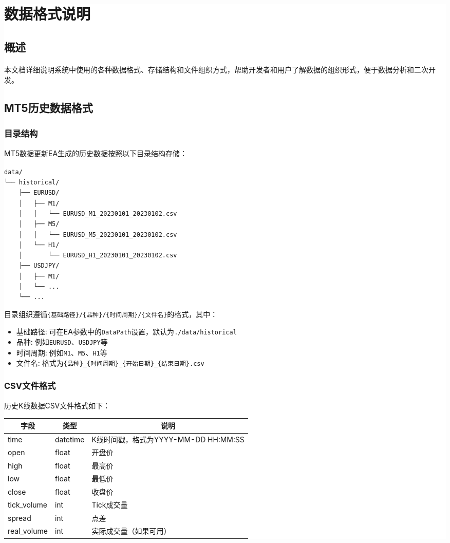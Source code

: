 # 数据格式说明

## 概述

本文档详细说明系统中使用的各种数据格式、存储结构和文件组织方式，帮助开发者和用户了解数据的组织形式，便于数据分析和二次开发。

## MT5历史数据格式

### 目录结构

MT5数据更新EA生成的历史数据按照以下目录结构存储：

```
data/
└── historical/
    ├── EURUSD/
    │   ├── M1/
    │   │   └── EURUSD_M1_20230101_20230102.csv
    │   ├── M5/
    │   │   └── EURUSD_M5_20230101_20230102.csv
    │   └── H1/
    │       └── EURUSD_H1_20230101_20230102.csv
    ├── USDJPY/
    │   ├── M1/
    │   └── ...
    └── ...
```

目录组织遵循`{基础路径}/{品种}/{时间周期}/{文件名}`的格式，其中：
- 基础路径: 可在EA参数中的`DataPath`设置，默认为`./data/historical`
- 品种: 例如`EURUSD`、`USDJPY`等
- 时间周期: 例如`M1`、`M5`、`H1`等
- 文件名: 格式为`{品种}_{时间周期}_{开始日期}_{结束日期}.csv`

### CSV文件格式

历史K线数据CSV文件格式如下：

| 字段 | 类型 | 说明 |
|------|------|------|
| time | datetime | K线时间戳，格式为YYYY-MM-DD HH:MM:SS |
| open | float | 开盘价 |
| high | float | 最高价 |
| low | float | 最低价 |
| close | float | 收盘价 |
| tick_volume | int | Tick成交量 |
| spread | int | 点差 |
| real_volume | int | 实际成交量（如果可用） |
